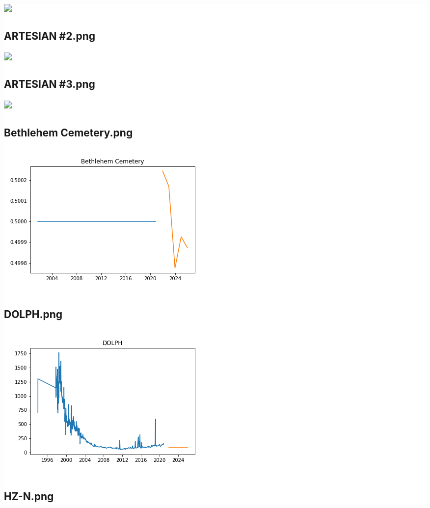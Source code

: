 ![](./fig_cc/ARTESIAN_#1.png)
## ARTESIAN #2.png

![](./fig_cc/ARTESIAN_#2.png)
## ARTESIAN #3.png

![](./fig_cc/ARTESIAN_#3.png)
## Bethlehem Cemetery.png

![](./fig_cc/Bethlehem_Cemetery.png)
## DOLPH.png

![](./fig_cc/DOLPH.png)
## HZ-N.png
